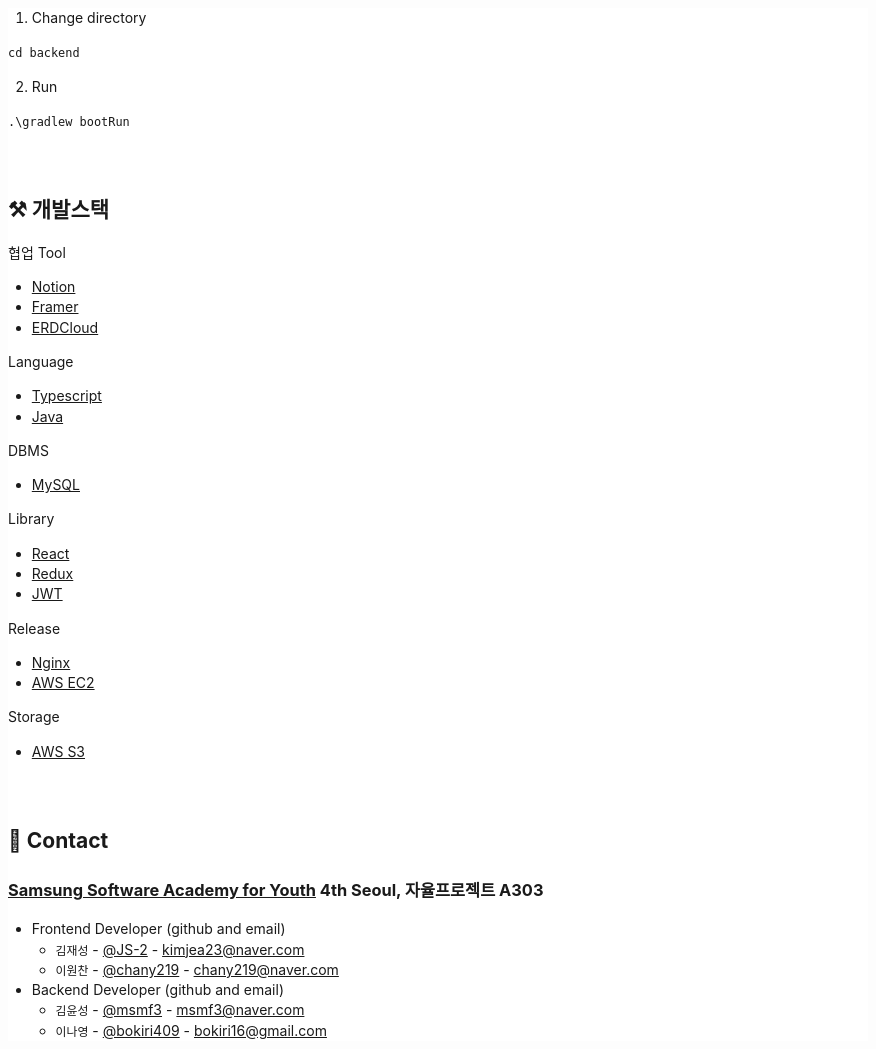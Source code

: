 1.  Change directory

```
cd backend
```

2. Run

```
.\gradlew bootRun
```

<br/>


## ⚒️ 개발스택

협업 Tool

- [Notion](https://www.notion.so/)
- [Framer](https://www.framer.com/)
- [ERDCloud](https://www.erdcloud.com/)

Language

- [Typescript](https://www.typescriptlang.org/)
- [Java](https://www.java.com/ko/)

DBMS

- [MySQL](https://www.mysql.com/)

Library

- [React](https://reactjs.org/)
- [Redux](https://redux.js.org/)
- [JWT](https://jwt.io/)

Release

- [Nginx](https://www.nginx.com/)
- [AWS EC2](https://aws.amazon.com/ko/ec2/?ec2-whats-new.sort-by=item.additionalFields.postDateTime&ec2-whats-new.sort-order=desc)

Storage

- [AWS S3](https://aws.amazon.com/ko/s3/)

<br/>

## 👥 Contact

### [Samsung Software Academy for Youth](https://www.ssafy.com/) 4th Seoul, 자율프로젝트 A303

- Frontend Developer (github and email)
  - `김재성` - [@JS-2](https://github.com/JS-2) - [kimjea23@naver.com](mailto:kimjea23@naver.com)
  - `이원찬` - [@chany219](https://github.com/chany219) - [chany219@naver.com](mailto:chany219@naver.com)
- Backend Developer (github and email)
  - `김윤성` - [@msmf3](https://github.com/msmf3) - [msmf3@naver.com](mailto:msmf3@naver.com)
  - `이나영` - [@bokiri409](https://github.com/bokiri409) - [bokiri16@gmail.com](mailto:bokiri16@gmail.com)


